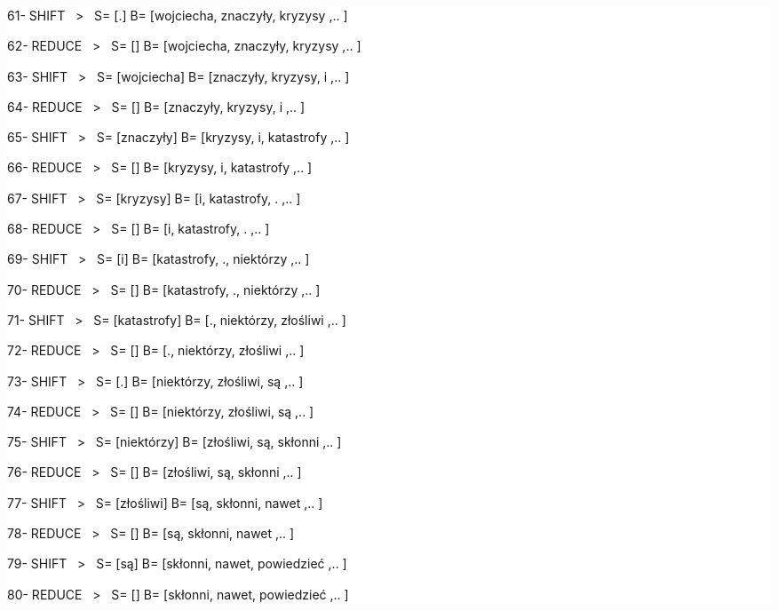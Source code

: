 61- SHIFT&nbsp;&nbsp;&nbsp;>&nbsp;&nbsp;&nbsp;S= [.]   B= [wojciecha, znaczyły, kryzysy ,.. ]



62- REDUCE&nbsp;&nbsp;&nbsp;>&nbsp;&nbsp;&nbsp;S= []   B= [wojciecha, znaczyły, kryzysy ,.. ]



63- SHIFT&nbsp;&nbsp;&nbsp;>&nbsp;&nbsp;&nbsp;S= [wojciecha]   B= [znaczyły, kryzysy, i ,.. ]



64- REDUCE&nbsp;&nbsp;&nbsp;>&nbsp;&nbsp;&nbsp;S= []   B= [znaczyły, kryzysy, i ,.. ]



65- SHIFT&nbsp;&nbsp;&nbsp;>&nbsp;&nbsp;&nbsp;S= [znaczyły]   B= [kryzysy, i, katastrofy ,.. ]



66- REDUCE&nbsp;&nbsp;&nbsp;>&nbsp;&nbsp;&nbsp;S= []   B= [kryzysy, i, katastrofy ,.. ]



67- SHIFT&nbsp;&nbsp;&nbsp;>&nbsp;&nbsp;&nbsp;S= [kryzysy]   B= [i, katastrofy, . ,.. ]



68- REDUCE&nbsp;&nbsp;&nbsp;>&nbsp;&nbsp;&nbsp;S= []   B= [i, katastrofy, . ,.. ]



69- SHIFT&nbsp;&nbsp;&nbsp;>&nbsp;&nbsp;&nbsp;S= [i]   B= [katastrofy, ., niektórzy ,.. ]



70- REDUCE&nbsp;&nbsp;&nbsp;>&nbsp;&nbsp;&nbsp;S= []   B= [katastrofy, ., niektórzy ,.. ]



71- SHIFT&nbsp;&nbsp;&nbsp;>&nbsp;&nbsp;&nbsp;S= [katastrofy]   B= [., niektórzy, złośliwi ,.. ]



72- REDUCE&nbsp;&nbsp;&nbsp;>&nbsp;&nbsp;&nbsp;S= []   B= [., niektórzy, złośliwi ,.. ]



73- SHIFT&nbsp;&nbsp;&nbsp;>&nbsp;&nbsp;&nbsp;S= [.]   B= [niektórzy, złośliwi, są ,.. ]



74- REDUCE&nbsp;&nbsp;&nbsp;>&nbsp;&nbsp;&nbsp;S= []   B= [niektórzy, złośliwi, są ,.. ]



75- SHIFT&nbsp;&nbsp;&nbsp;>&nbsp;&nbsp;&nbsp;S= [niektórzy]   B= [złośliwi, są, skłonni ,.. ]



76- REDUCE&nbsp;&nbsp;&nbsp;>&nbsp;&nbsp;&nbsp;S= []   B= [złośliwi, są, skłonni ,.. ]



77- SHIFT&nbsp;&nbsp;&nbsp;>&nbsp;&nbsp;&nbsp;S= [złośliwi]   B= [są, skłonni, nawet ,.. ]



78- REDUCE&nbsp;&nbsp;&nbsp;>&nbsp;&nbsp;&nbsp;S= []   B= [są, skłonni, nawet ,.. ]



79- SHIFT&nbsp;&nbsp;&nbsp;>&nbsp;&nbsp;&nbsp;S= [są]   B= [skłonni, nawet, powiedzieć ,.. ]



80- REDUCE&nbsp;&nbsp;&nbsp;>&nbsp;&nbsp;&nbsp;S= []   B= [skłonni, nawet, powiedzieć ,.. ]
